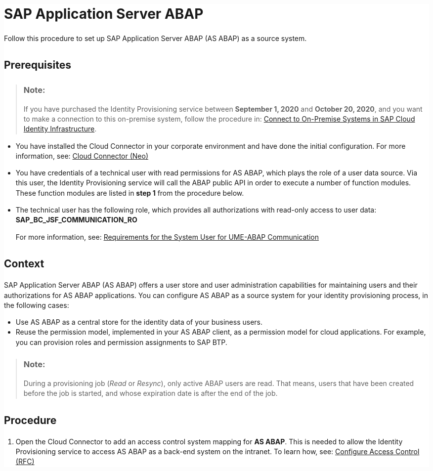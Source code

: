 

# SAP Application Server ABAP

Follow this procedure to set up SAP Application Server ABAP \(AS ABAP\) as a source system.



## Prerequisites

> ### Note:  
> If you have purchased the Identity Provisioning service between **September 1, 2020** and **October 20, 2020**, and you want to make a connection to this on-premise system, follow the procedure in: [Connect to On-Premise Systems in SAP Cloud Identity Infrastructure](https://help.sap.com/docs/identity-authentication/identity-authentication/connect-to-on-premise-systems-in-sap-cloud-identity-infrastructure?version=Cloud).

-   You have installed the Cloud Connector in your corporate environment and have done the initial configuration. For more information, see: [Cloud Connector \(Neo\)](https://help.sap.com/viewer/b865ed651e414196b39f8922db2122c7/Cloud/en-US/d751d065774e45e1b6bdbfdfd541da13.html)
-   You have credentials of a technical user with read permissions for AS ABAP, which plays the role of a user data source. Via this user, the Identity Provisioning service will call the ABAP public API in order to execute a number of function modules. These function modules are listed in **step 1** from the procedure below.
-   The technical user has the following role, which provides all authorizations with read-only access to user data: **SAP\_BC\_JSF\_COMMUNICATION\_RO**

    For more information, see: [Requirements for the System User for UME-ABAP Communication](https://help.sap.com/docs/SAP_NETWEAVER_750/a42446bded624585958a36a71903a4a7/8f67d27676ace84080964d4c4223bb3c.html?locale=en-US)




## Context

SAP Application Server ABAP \(AS ABAP\) offers a user store and user administration capabilities for maintaining users and their authorizations for AS ABAP applications. You can configure AS ABAP as a source system for your identity provisioning process, in the following cases:

-   Use AS ABAP as a central store for the identity data of your business users.
-   Reuse the permission model, implemented in your AS ABAP client, as a permission model for cloud applications. For example, you can provision roles and permission assignments to SAP BTP.

> ### Note:  
> During a provisioning job \(*Read* or *Resync*\), only active ABAP users are read. That means, users that have been created before the job is started, and whose expiration date is after the end of the job.



## Procedure

1.  Open the Cloud Connector to add an access control system mapping for **AS ABAP**. This is needed to allow the Identity Provisioning service to access AS ABAP as a back-end system on the intranet. To learn how, see: [Configure Access Control \(RFC\)](https://help.sap.com/viewer/b865ed651e414196b39f8922db2122c7/Cloud/en-US/ca5868997e48468395cf0ca4882f5783.html)
